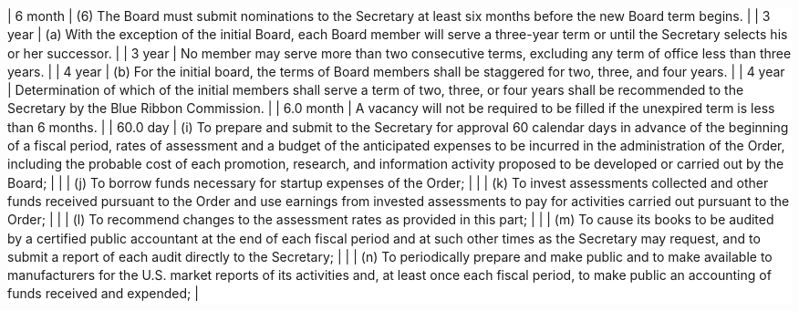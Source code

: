| 6 month    | (6) The Board must submit nominations to the Secretary at least six months before the new Board term begins.                                                                                                                                                                                                                                                                                                                                                                                    |
| 3 year     | (a) With the exception of the initial Board, each Board member will serve a three-year term or until the Secretary selects his or her successor.                                                                                                                                                                                                                                                                                                                                                |
| 3 year     | No member may serve more than two consecutive terms, excluding any term of office less than three years.                                                                                                                                                                                                                                                                                                                                                                                        |
| 4 year     | (b) For the initial board, the terms of Board members shall be staggered for two, three, and four years.                                                                                                                                                                                                                                                                                                                                                                                        |
| 4 year     | Determination of which of the initial members shall serve a term of two, three, or four years shall be recommended to the Secretary by the Blue Ribbon Commission.                                                                                                                                                                                                                                                                                                                              |
| 6.0 month  | A vacancy will not be required to be filled if the unexpired term is less than 6 months.                                                                                                                                                                                                                                                                                                                                                                                                        |
| 60.0 day   | (i) To prepare and submit to the Secretary for approval 60 calendar days in advance of the beginning of a fiscal period, rates of assessment and a budget of the anticipated expenses to be incurred in the administration of the Order, including the probable cost of each promotion, research, and information activity proposed to be developed or carried out by the Board;                                                                                                                |
|            |                 (j) To borrow funds necessary for startup expenses of the Order;                                                                                                                                                                                                                                                                                                                                                                                                                |
|            |                 (k) To invest assessments collected and other funds received pursuant to the Order and use earnings from invested assessments to pay for activities carried out pursuant to the Order;                                                                                                                                                                                                                                                                                          |
|            |                 (l) To recommend changes to the assessment rates as provided in this part;                                                                                                                                                                                                                                                                                                                                                                                                      |
|            |                 (m) To cause its books to be audited by a certified public accountant at the end of each fiscal period and at such other times as the Secretary may request, and to submit a report of each audit directly to the Secretary;                                                                                                                                                                                                                                                    |
|            |                 (n) To periodically prepare and make public and to make available to manufacturers for the U.S. market reports of its activities and, at least once each fiscal period, to make public an accounting of funds received and expended;                                                                                                                                                                                                                                            |